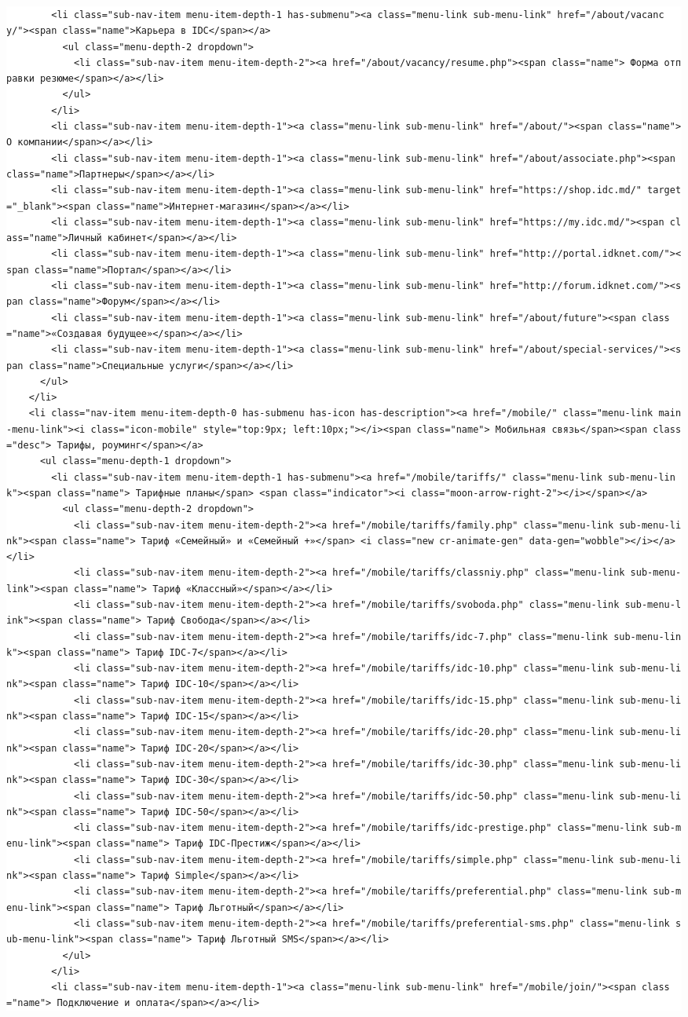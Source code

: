             <li class="sub-nav-item menu-item-depth-1 has-submenu"><a class="menu-link sub-menu-link" href="/about/vacancy/"><span class="name">Карьера в IDC</span></a>
              <ul class="menu-depth-2 dropdown">
                <li class="sub-nav-item menu-item-depth-2"><a href="/about/vacancy/resume.php"><span class="name"> Форма отправки резюме</span></a></li>
              </ul>
            </li>
            <li class="sub-nav-item menu-item-depth-1"><a class="menu-link sub-menu-link" href="/about/"><span class="name">О компании</span></a></li>
            <li class="sub-nav-item menu-item-depth-1"><a class="menu-link sub-menu-link" href="/about/associate.php"><span class="name">Партнеры</span></a></li>
            <li class="sub-nav-item menu-item-depth-1"><a class="menu-link sub-menu-link" href="https://shop.idc.md/" target="_blank"><span class="name">Интернет-магазин</span></a></li>
            <li class="sub-nav-item menu-item-depth-1"><a class="menu-link sub-menu-link" href="https://my.idc.md/"><span class="name">Личный кабинет</span></a></li>
            <li class="sub-nav-item menu-item-depth-1"><a class="menu-link sub-menu-link" href="http://portal.idknet.com/"><span class="name">Портал</span></a></li>
            <li class="sub-nav-item menu-item-depth-1"><a class="menu-link sub-menu-link" href="http://forum.idknet.com/"><span class="name">Форум</span></a></li>
            <li class="sub-nav-item menu-item-depth-1"><a class="menu-link sub-menu-link" href="/about/future"><span class="name">«Создавая будущее»</span></a></li>
            <li class="sub-nav-item menu-item-depth-1"><a class="menu-link sub-menu-link" href="/about/special-services/"><span class="name">Специальные услуги</span></a></li>
          </ul>
        </li>
        <li class="nav-item menu-item-depth-0 has-submenu has-icon has-description"><a href="/mobile/" class="menu-link main-menu-link"><i class="icon-mobile" style="top:9px; left:10px;"></i><span class="name"> Мобильная связь</span><span class="desc"> Тарифы, роуминг</span></a>
          <ul class="menu-depth-1 dropdown">
            <li class="sub-nav-item menu-item-depth-1 has-submenu"><a href="/mobile/tariffs/" class="menu-link sub-menu-link"><span class="name"> Тарифные планы</span> <span class="indicator"><i class="moon-arrow-right-2"></i></span></a>
              <ul class="menu-depth-2 dropdown">
                <li class="sub-nav-item menu-item-depth-2"><a href="/mobile/tariffs/family.php" class="menu-link sub-menu-link"><span class="name"> Тариф «Семейный» и «Семейный +»</span> <i class="new cr-animate-gen" data-gen="wobble"></i></a></li>
                <li class="sub-nav-item menu-item-depth-2"><a href="/mobile/tariffs/classniy.php" class="menu-link sub-menu-link"><span class="name"> Тариф «Классный»</span></a></li>
                <li class="sub-nav-item menu-item-depth-2"><a href="/mobile/tariffs/svoboda.php" class="menu-link sub-menu-link"><span class="name"> Тариф Свобода</span></a></li>
                <li class="sub-nav-item menu-item-depth-2"><a href="/mobile/tariffs/idc-7.php" class="menu-link sub-menu-link"><span class="name"> Тариф IDC-7</span></a></li>
                <li class="sub-nav-item menu-item-depth-2"><a href="/mobile/tariffs/idc-10.php" class="menu-link sub-menu-link"><span class="name"> Тариф IDC-10</span></a></li>
                <li class="sub-nav-item menu-item-depth-2"><a href="/mobile/tariffs/idc-15.php" class="menu-link sub-menu-link"><span class="name"> Тариф IDC-15</span></a></li>
                <li class="sub-nav-item menu-item-depth-2"><a href="/mobile/tariffs/idc-20.php" class="menu-link sub-menu-link"><span class="name"> Тариф IDC-20</span></a></li>
                <li class="sub-nav-item menu-item-depth-2"><a href="/mobile/tariffs/idc-30.php" class="menu-link sub-menu-link"><span class="name"> Тариф IDC-30</span></a></li>
                <li class="sub-nav-item menu-item-depth-2"><a href="/mobile/tariffs/idc-50.php" class="menu-link sub-menu-link"><span class="name"> Тариф IDC-50</span></a></li>
                <li class="sub-nav-item menu-item-depth-2"><a href="/mobile/tariffs/idc-prestige.php" class="menu-link sub-menu-link"><span class="name"> Тариф IDC-Престиж</span></a></li>
                <li class="sub-nav-item menu-item-depth-2"><a href="/mobile/tariffs/simple.php" class="menu-link sub-menu-link"><span class="name"> Тариф Simple</span></a></li>
                <li class="sub-nav-item menu-item-depth-2"><a href="/mobile/tariffs/preferential.php" class="menu-link sub-menu-link"><span class="name"> Тариф Льготный</span></a></li>
                <li class="sub-nav-item menu-item-depth-2"><a href="/mobile/tariffs/preferential-sms.php" class="menu-link sub-menu-link"><span class="name"> Тариф Льготный SMS</span></a></li>
              </ul>
            </li>
            <li class="sub-nav-item menu-item-depth-1"><a class="menu-link sub-menu-link" href="/mobile/join/"><span class="name"> Подключение и оплата</span></a></li>